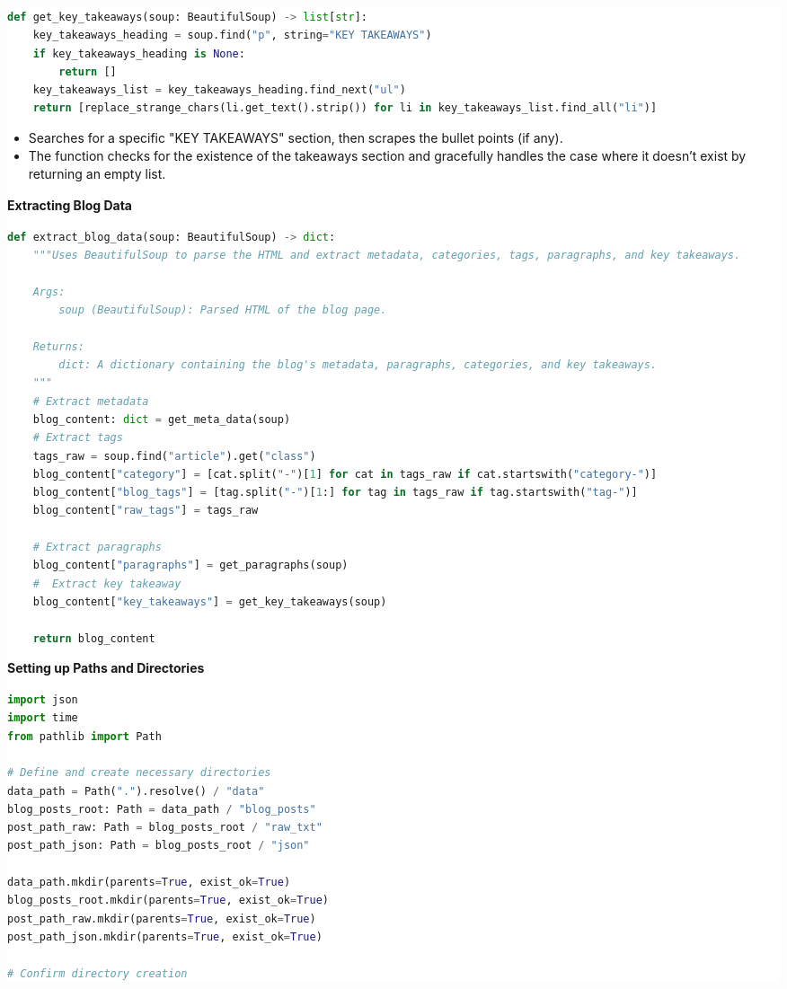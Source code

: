 ```python
def get_key_takeaways(soup: BeautifulSoup) -> list[str]:
    key_takeaways_heading = soup.find("p", string="KEY TAKEAWAYS")
    if key_takeaways_heading is None:
        return []
    key_takeaways_list = key_takeaways_heading.find_next("ul")
    return [replace_strange_chars(li.get_text().strip()) for li in key_takeaways_list.find_all("li")]
```

- Searches for a specific "KEY TAKEAWAYS" section, then scrapes the bullet points (if any).
- The function checks for the existence of the takeaways section and gracefully handles the case where it doesn’t exist by returning an empty list.




**Extracting Blog Data**


```python
def extract_blog_data(soup: BeautifulSoup) -> dict:
    """Uses BeautifulSoup to parse the HTML and extract metadata, categories, tags, paragraphs, and key takeaways.

    Args:
        soup (BeautifulSoup): Parsed HTML of the blog page.

    Returns:
        dict: A dictionary containing the blog's metadata, paragraphs, categories, and key takeaways.
    """
    # Extract metadata
    blog_content: dict = get_meta_data(soup) 
    # Extract tags 
    tags_raw = soup.find("article").get("class")  
    blog_content["category"] = [cat.split("-")[1] for cat in tags_raw if cat.startswith("category-")]
    blog_content["blog_tags"] = [tag.split("-")[1:] for tag in tags_raw if tag.startswith("tag-")]
    blog_content["raw_tags"] = tags_raw

    # Extract paragraphs
    blog_content["paragraphs"] = get_paragraphs(soup)  
    #  Extract key takeaway
    blog_content["key_takeaways"] = get_key_takeaways(soup)  

    return blog_content
```


**Setting up Paths and Directories**

```python
import json
import time
from pathlib import Path

# Define and create necessary directories
data_path = Path(".").resolve() / "data"
blog_posts_root: Path = data_path / "blog_posts"
post_path_raw: Path = blog_posts_root / "raw_txt"
post_path_json: Path = blog_posts_root / "json"

data_path.mkdir(parents=True, exist_ok=True)
blog_posts_root.mkdir(parents=True, exist_ok=True)
post_path_raw.mkdir(parents=True, exist_ok=True)
post_path_json.mkdir(parents=True, exist_ok=True)

# Confirm directory creation
```